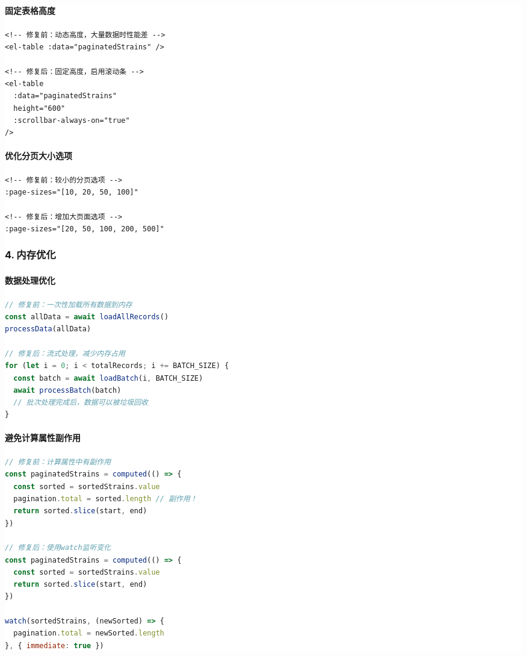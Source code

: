 #### **固定表格高度**
```vue
<!-- 修复前：动态高度，大量数据时性能差 -->
<el-table :data="paginatedStrains" />

<!-- 修复后：固定高度，启用滚动条 -->
<el-table 
  :data="paginatedStrains"
  height="600"
  :scrollbar-always-on="true"
/>
```

#### **优化分页大小选项**
```vue
<!-- 修复前：较小的分页选项 -->
:page-sizes="[10, 20, 50, 100]"

<!-- 修复后：增加大页面选项 -->
:page-sizes="[20, 50, 100, 200, 500]"
```

### 4. **内存优化**

#### **数据处理优化**
```javascript
// 修复前：一次性加载所有数据到内存
const allData = await loadAllRecords()
processData(allData)

// 修复后：流式处理，减少内存占用
for (let i = 0; i < totalRecords; i += BATCH_SIZE) {
  const batch = await loadBatch(i, BATCH_SIZE)
  await processBatch(batch)
  // 批次处理完成后，数据可以被垃圾回收
}
```

#### **避免计算属性副作用**
```javascript
// 修复前：计算属性中有副作用
const paginatedStrains = computed(() => {
  const sorted = sortedStrains.value
  pagination.total = sorted.length // 副作用！
  return sorted.slice(start, end)
})

// 修复后：使用watch监听变化
const paginatedStrains = computed(() => {
  const sorted = sortedStrains.value
  return sorted.slice(start, end)
})

watch(sortedStrains, (newSorted) => {
  pagination.total = newSorted.length
}, { immediate: true })
```
